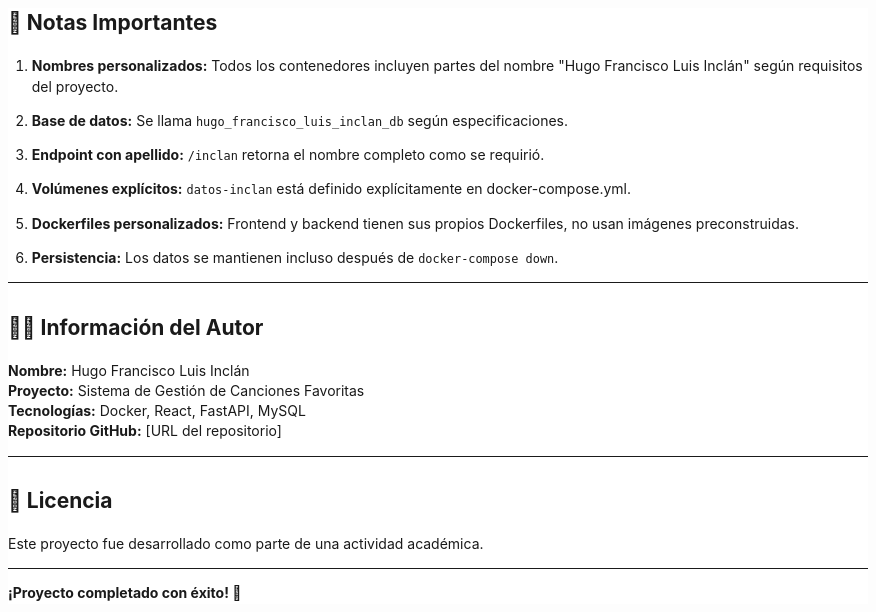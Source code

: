 
## 📝 Notas Importantes

1. **Nombres personalizados:** Todos los contenedores incluyen partes del nombre "Hugo Francisco Luis Inclán" según requisitos del proyecto.

2. **Base de datos:** Se llama `hugo_francisco_luis_inclan_db` según especificaciones.

3. **Endpoint con apellido:** `/inclan` retorna el nombre completo como se requirió.

4. **Volúmenes explícitos:** `datos-inclan` está definido explícitamente en docker-compose.yml.

5. **Dockerfiles personalizados:** Frontend y backend tienen sus propios Dockerfiles, no usan imágenes preconstruidas.

6. **Persistencia:** Los datos se mantienen incluso después de `docker-compose down`.

---

## 👨‍💻 Información del Autor

**Nombre:** Hugo Francisco Luis Inclán  
**Proyecto:** Sistema de Gestión de Canciones Favoritas  
**Tecnologías:** Docker, React, FastAPI, MySQL  
**Repositorio GitHub:** [URL del repositorio]

---

## 📄 Licencia

Este proyecto fue desarrollado como parte de una actividad académica.

---

**¡Proyecto completado con éxito! 🎉**